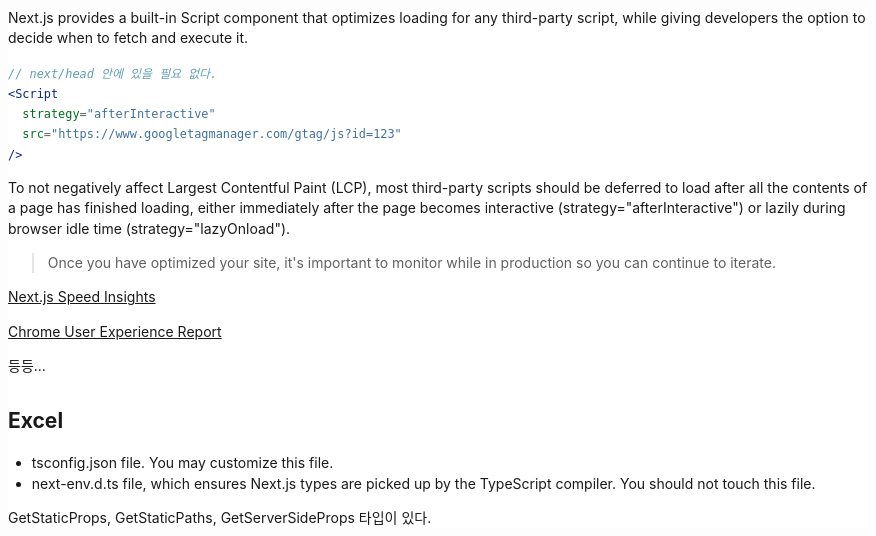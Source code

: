 Next.js provides a built-in Script component that optimizes loading for any third-party script, while giving developers the option to decide when to fetch and execute it.

```jsx
// next/head 안에 있을 필요 없다.
<Script
  strategy="afterInteractive"
  src="https://www.googletagmanager.com/gtag/js?id=123"
/>
```

To not negatively affect Largest Contentful Paint (LCP), most third-party scripts should be deferred to load after all the contents of a page has finished loading, either immediately after the page becomes interactive (strategy="afterInteractive") or lazily during browser idle time (strategy="lazyOnload").

> Once you have optimized your site, it's important to monitor while in production so you can continue to iterate.

[Next.js Speed Insights](https://nextjs.org/analytics)

[Chrome User Experience Report](https://developers.google.com/web/tools/chrome-user-experience-report)

등등...

## Excel

- tsconfig.json file. You may customize this file.
- next-env.d.ts file, which ensures Next.js types are picked up by the TypeScript compiler. You should not touch this file.

GetStaticProps, GetStaticPaths, GetServerSideProps 타입이 있다.
